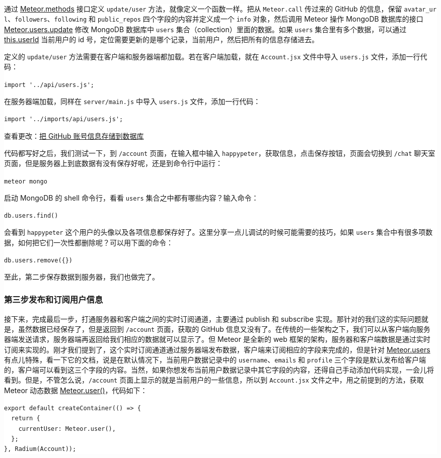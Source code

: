 通过 [Meteor.methods](http://docs.meteor.com/api/methods.html#Meteor-methods) 接口定义 `update/user` 方法，就像定义一个函数一样。把从 `Meteor.call` 传过来的 GitHub 的信息，保留 `avatar_url`、`followers`、`following` 和 `public_repos` 四个字段的内容并定义成一个 `info` 对象，然后调用 Meteor 操作 MongoDB 数据库的接口 [Meteor.users.update](http://docs.meteor.com/api/collections.html#Mongo-Collection-update) 修改 MongoDB 数据库中 `users` 集合（collection）里面的数据。如果 `users` 集合里有多个数据，可以通过 [this.userId](http://docs.meteor.com/api/methods.html#DDPCommon-MethodInvocation-userId) 当前用户的 id 号，定位需要更新的是哪个记录，当前用户，然后把所有的信息存储进去。

定义的 `update/user` 方法需要在客户端和服务器端都加载。若在客户端加载，就在 `Account.jsx` 文件中导入 `users.js` 文件，添加一行代码：

```
import '../api/users.js';
```

在服务器端加载，同样在 `server/main.js` 中导入 `users.js` 文件，添加一行代码：

```
import '../imports/api/users.js';
```

查看更改：[把 GitHub 账号信息存储到数据库](https://coding.net/u/happypeter/p/meteor-react-bird-demo/git/commit/f8a01827c0c565d1a7e57b5108e007cac60a8dbf)

代码都写好之后，我们测试一下，到 `/account` 页面，在输入框中输入 `happypeter`，获取信息，点击保存按钮，页面会切换到 `/chat` 聊天室页面，但是服务器上到底数据有没有保存好呢，还是到命令行中运行：

```
meteor mongo
```

启动 MongoDB 的 shell 命令行，看看 `users` 集合之中都有哪些内容？输入命令：

```
db.users.find()
```

会看到 `happypeter` 这个用户的头像以及各项信息都保存好了。这里分享一点儿调试的时候可能需要的技巧，如果 `users` 集合中有很多项数据，如何把它们一次性都删除呢？可以用下面的命令：

```
db.users.remove({})
```

至此，第二步保存数据到服务器，我们也做完了。

### 第三步发布和订阅用户信息

接下来，完成最后一步，打通服务器和客户端之间的实时订阅通道，主要通过 publish 和 subscribe 实现。那针对的我们这的实际问题就是，虽然数据已经保存了，但是返回到 `/account` 页面，获取的 GitHub 信息又没有了。在传统的一些架构之下，我们可以从客户端向服务器端发送请求，服务器端再返回给我们相应的数据就可以显示了。但 Meteor 是全新的 web 框架的架构，服务器和客户端数据是通过实时订阅来实现的。刚才我们提到了，这个实时订阅通道通过服务器端发布数据，客户端来订阅相应的字段来完成的，但是针对 [Meteor.users](http://docs.meteor.com/api/accounts.html#Meteor-users) 有点儿特殊，看一下它的文档，说是在默认情况下，当前用户数据记录中的 `username`、`emails` 和 `profile` 三个字段是默认发布给客户端的，客户端可以看到这三个字段的内容。当然，如果你想发布当前用户数据记录中其它字段的内容，还得自己手动添加代码实现，一会儿将看到。但是，不管怎么说，`/account` 页面上显示的就是当前用户的一些信息，所以到 `Account.jsx` 文件之中，用之前提到的方法，获取 Meteor 动态数据 [Meteor.user()](http://docs.meteor.com/api/accounts.html#Meteor-user)，代码如下：

```
export default createContainer(() => {
  return {
    currentUser: Meteor.user(),
  };
}, Radium(Account));
```
